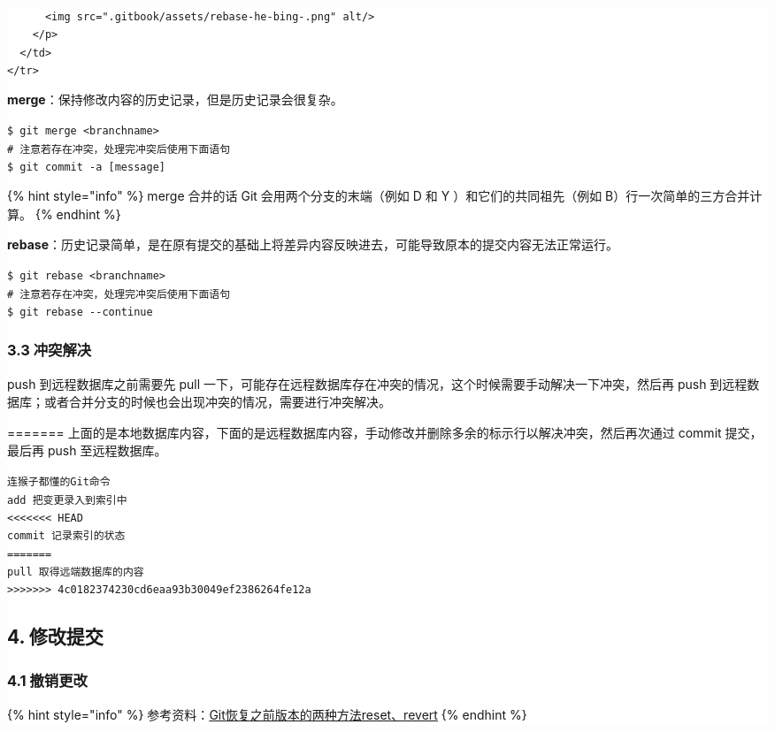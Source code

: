           <img src=".gitbook/assets/rebase-he-bing-.png" alt/>
        </p>
      </td>
    </tr>
  </tbody>
</table>

**merge**：保持修改内容的历史记录，但是历史记录会很复杂。

```text
$ git merge <branchname>
# 注意若存在冲突，处理完冲突后使用下面语句
$ git commit -a [message]
```

{% hint style="info" %}
merge 合并的话 Git 会用两个分支的末端（例如 D 和 Y ）和它们的共同祖先（例如 B）行一次简单的三方合并计算。
{% endhint %}

**rebase**：历史记录简单，是在原有提交的基础上将差异内容反映进去，可能导致原本的提交内容无法正常运行。

```text
$ git rebase <branchname>
# 注意若存在冲突，处理完冲突后使用下面语句
$ git rebase --continue
```

### 3.3 冲突解决

push 到远程数据库之前需要先 pull 一下，可能存在远程数据库存在冲突的情况，这个时候需要手动解决一下冲突，然后再 push 到远程数据库；或者合并分支的时候也会出现冲突的情况，需要进行冲突解决。

======= 上面的是本地数据库内容，下面的是远程数据库内容，手动修改并删除多余的标示行以解决冲突，然后再次通过 commit 提交，最后再 push 至远程数据库。

```text
连猴子都懂的Git命令
add 把变更录入到索引中
<<<<<<< HEAD
commit 记录索引的状态
=======
pull 取得远端数据库的内容
>>>>>>> 4c0182374230cd6eaa93b30049ef2386264fe12a
```

## 4. 修改提交

### 4.1 撤销更改

{% hint style="info" %}
参考资料：[Git恢复之前版本的两种方法reset、revert](https://blog.csdn.net/yxlshk/article/details/79944535)
{% endhint %}
